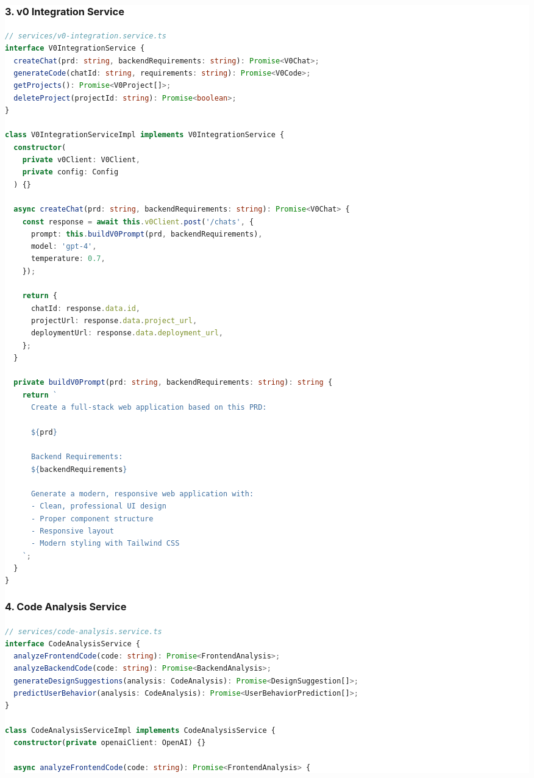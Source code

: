 ### **3. v0 Integration Service**
```typescript
// services/v0-integration.service.ts
interface V0IntegrationService {
  createChat(prd: string, backendRequirements: string): Promise<V0Chat>;
  generateCode(chatId: string, requirements: string): Promise<V0Code>;
  getProjects(): Promise<V0Project[]>;
  deleteProject(projectId: string): Promise<boolean>;
}

class V0IntegrationServiceImpl implements V0IntegrationService {
  constructor(
    private v0Client: V0Client,
    private config: Config
  ) {}

  async createChat(prd: string, backendRequirements: string): Promise<V0Chat> {
    const response = await this.v0Client.post('/chats', {
      prompt: this.buildV0Prompt(prd, backendRequirements),
      model: 'gpt-4',
      temperature: 0.7,
    });

    return {
      chatId: response.data.id,
      projectUrl: response.data.project_url,
      deploymentUrl: response.data.deployment_url,
    };
  }

  private buildV0Prompt(prd: string, backendRequirements: string): string {
    return `
      Create a full-stack web application based on this PRD:
      
      ${prd}
      
      Backend Requirements:
      ${backendRequirements}
      
      Generate a modern, responsive web application with:
      - Clean, professional UI design
      - Proper component structure
      - Responsive layout
      - Modern styling with Tailwind CSS
    `;
  }
}
```

### **4. Code Analysis Service**
```typescript
// services/code-analysis.service.ts
interface CodeAnalysisService {
  analyzeFrontendCode(code: string): Promise<FrontendAnalysis>;
  analyzeBackendCode(code: string): Promise<BackendAnalysis>;
  generateDesignSuggestions(analysis: CodeAnalysis): Promise<DesignSuggestion[]>;
  predictUserBehavior(analysis: CodeAnalysis): Promise<UserBehaviorPrediction[]>;
}

class CodeAnalysisServiceImpl implements CodeAnalysisService {
  constructor(private openaiClient: OpenAI) {}

  async analyzeFrontendCode(code: string): Promise<FrontendAnalysis> {
```